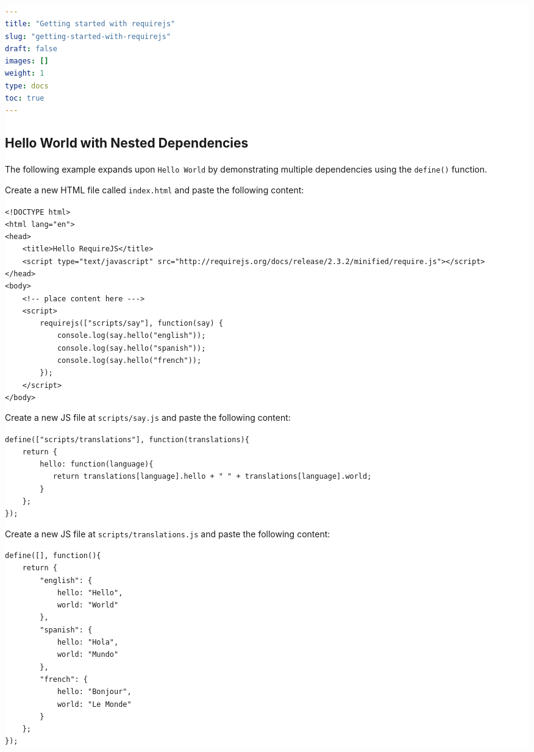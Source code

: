 ```yaml
---
title: "Getting started with requirejs"
slug: "getting-started-with-requirejs"
draft: false
images: []
weight: 1
type: docs
toc: true
---
```


## Hello World with Nested Dependencies
The following example expands upon `Hello World` by demonstrating multiple dependencies using the `define()` function.

Create a new HTML file called `index.html` and paste the following content:

    <!DOCTYPE html>
    <html lang="en">
    <head>
        <title>Hello RequireJS</title>
        <script type="text/javascript" src="http://requirejs.org/docs/release/2.3.2/minified/require.js"></script>
    </head>
    <body>
        <!-- place content here --->
        <script>
            requirejs(["scripts/say"], function(say) {
                console.log(say.hello("english"));
                console.log(say.hello("spanish"));
                console.log(say.hello("french"));
            });
        </script>
    </body>
</html>


Create a new JS file at `scripts/say.js` and paste the following content:

    define(["scripts/translations"], function(translations){
        return {
            hello: function(language){
               return translations[language].hello + " " + translations[language].world;
            }
        };
    });

Create a new JS file at `scripts/translations.js` and paste the following content:

    define([], function(){
        return {
            "english": {
                hello: "Hello",
                world: "World"
            },
            "spanish": {
                hello: "Hola",
                world: "Mundo"
            },
            "french": {
                hello: "Bonjour",
                world: "Le Monde"
            }
        };
    });